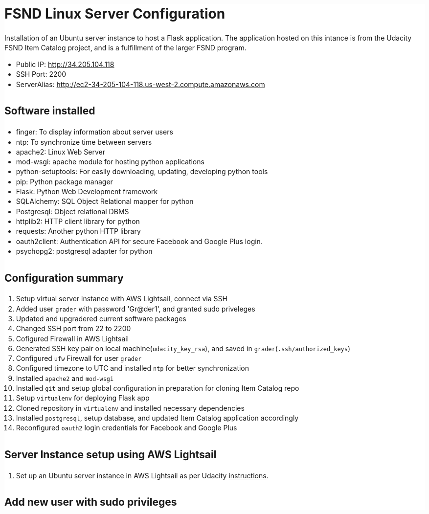 
# FSND Linux Server Configuration

Installation of an Ubuntu server instance to host a Flask application.
The application hosted on this intance is from the Udacity FSND Item Catalog project,
and is a fulfillment of the larger FSND program.

* Public IP: http://34.205.104.118
* SSH Port: 2200
* ServerAlias: http://ec2-34-205-104-118.us-west-2.compute.amazonaws.com

## Software installed
* finger: To display information about server users
* ntp: To synchronize time between servers
* apache2: Linux Web Server
* mod-wsgi: apache module for hosting python applications
* python-setuptools: For easily downloading, updating, developing python tools
* pip: Python package manager
* Flask: Python Web Development framework
* SQLAlchemy: SQL Object Relational mapper for python
* Postgresql: Object relational DBMS
* httplib2: HTTP client library for python
* requests: Another python HTTP library
* oauth2client: Authentication API for secure Facebook and Google Plus login.
* psychopg2: postgresql adapter for python

## Configuration summary
1. Setup virtual server instance with AWS Lightsail, connect via SSH
2. Added user ```grader``` with password 'Gr@der1', and granted sudo priveleges
3. Updated and upgradered current software packages 
4. Changed SSH port from 22 to 2200
5. Cofigured Firewall in AWS Lightsail
6. Generated SSH key pair on local machine(```udacity_key_rsa```), and saved in ```grader```(```.ssh/authorized_keys```)
7. Configured ```ufw``` Firewall for user ```grader```
8. Configured timezone to UTC and installed ```ntp``` for better synchronization
9. Installed ```apache2``` and ```mod-wsgi```
10. Installed ```git``` and setup global configuration in preparation for cloning Item Catalog repo
11. Setup ```virtualenv``` for deploying Flask app
12. Cloned repository in ```virtualenv``` and installed necessary dependencies
13. Installed ```postgresql```, setup database, and updated Item Catalog application accordingly
14. Reconfigured ```oauth2``` login credentials for Facebook and Google Plus 

## Server Instance setup using AWS Lightsail

1. Set up an Ubuntu server instance in AWS Lightsail as per Udacity [instructions](https://classroom.udacity.com/nanodegrees/nd004/parts/00413454014/modules/357367901175462/lessons/3573679011239847/concepts/c4cbd3f2-9adb-45d4-8eaf-b5fc89cc606e#).

## Add new user with sudo privileges
